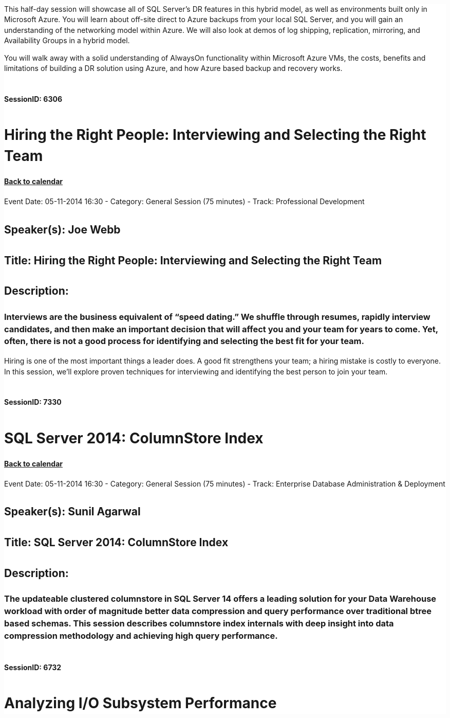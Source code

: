This half-day session will showcase all of SQL Server’s DR features in this hybrid model, as well as environments built only in Microsoft Azure. You will learn about off-site direct to Azure backups from your local SQL Server, and you will gain an understanding of the networking model within Azure. We will also look at demos of log shipping, replication, mirroring, and Availability Groups in a hybrid model. 

You will walk away with a solid understanding of AlwaysOn functionality within Microsoft Azure VMs, the costs, benefits and limitations of building a DR solution using Azure, and how Azure based backup and recovery works.

# 
#### SessionID: 6306
# Hiring the Right People: Interviewing and Selecting the Right Team
#### [Back to calendar](#id-30)
Event Date: 05-11-2014 16:30 - Category: General Session (75 minutes) - Track: Professional Development
## Speaker(s): Joe Webb
## Title: Hiring the Right People: Interviewing and Selecting the Right Team
## Description:
### Interviews are the business equivalent of “speed dating.” We shuffle through resumes, rapidly interview candidates, and then make an important decision that will affect you and your team for years to come. Yet, often, there is not a good process for identifying and selecting the best fit for your team. 

Hiring is one of the most important things a leader does. A good fit strengthens your team; a hiring mistake is costly to everyone. In this session, we’ll explore proven techniques for interviewing and identifying the best person to join your team. 

# 
#### SessionID: 7330
# SQL Server 2014: ColumnStore Index
#### [Back to calendar](#id-30)
Event Date: 05-11-2014 16:30 - Category: General Session (75 minutes) - Track: Enterprise Database Administration & Deployment
## Speaker(s): Sunil Agarwal
## Title: SQL Server 2014: ColumnStore Index
## Description:
### The updateable clustered columnstore in SQL Server 14 offers a leading solution for your Data Warehouse workload with order of magnitude better data compression and query performance over traditional btree based schemas. This session describes columnstore index internals with deep insight into data compression methodology and achieving high query performance. 
# 
#### SessionID: 6732
# Analyzing I/O Subsystem Performance
